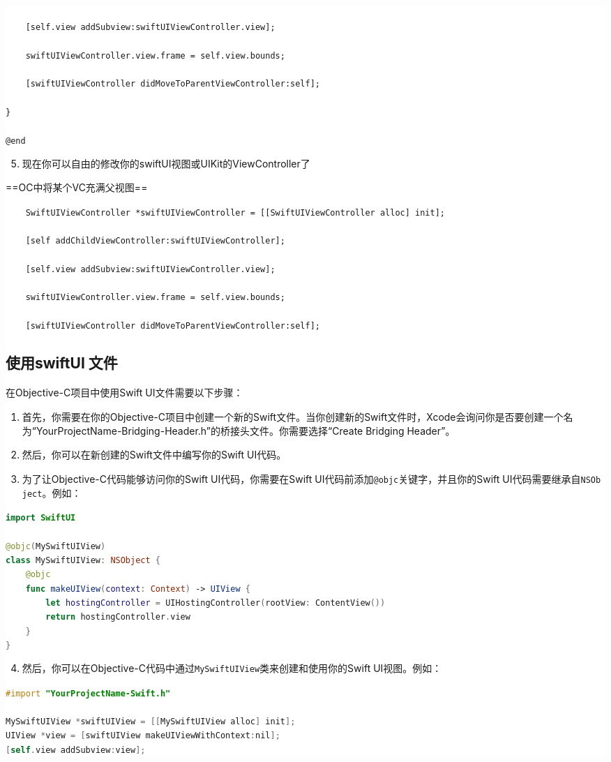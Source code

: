 ```objc

    [self.view addSubview:swiftUIViewController.view];

    swiftUIViewController.view.frame = self.view.bounds;

    [swiftUIViewController didMoveToParentViewController:self];

}

@end
```

5. 现在你可以自由的修改你的swiftUI视图或UIKit的ViewController了

==OC中将某个VC充满父视图==
```objc
    SwiftUIViewController *swiftUIViewController = [[SwiftUIViewController alloc] init];

    [self addChildViewController:swiftUIViewController];

    [self.view addSubview:swiftUIViewController.view];

    swiftUIViewController.view.frame = self.view.bounds;

    [swiftUIViewController didMoveToParentViewController:self];
```



## 使用swiftUI 文件

在Objective-C项目中使用Swift UI文件需要以下步骤：

1. 首先，你需要在你的Objective-C项目中创建一个新的Swift文件。当你创建新的Swift文件时，Xcode会询问你是否要创建一个名为“YourProjectName-Bridging-Header.h”的桥接头文件。你需要选择“Create Bridging Header”。

2. 然后，你可以在新创建的Swift文件中编写你的Swift UI代码。

3. 为了让Objective-C代码能够访问你的Swift UI代码，你需要在Swift UI代码前添加`@objc`关键字，并且你的Swift UI代码需要继承自`NSObject`。例如：

```swift
import SwiftUI

@objc(MySwiftUIView)
class MySwiftUIView: NSObject {
    @objc
    func makeUIView(context: Context) -> UIView {
        let hostingController = UIHostingController(rootView: ContentView())
        return hostingController.view
    }
}
```

4. 然后，你可以在Objective-C代码中通过`MySwiftUIView`类来创建和使用你的Swift UI视图。例如：

```objective-c
#import "YourProjectName-Swift.h"

MySwiftUIView *swiftUIView = [[MySwiftUIView alloc] init];
UIView *view = [swiftUIView makeUIViewWithContext:nil];
[self.view addSubview:view];
```
